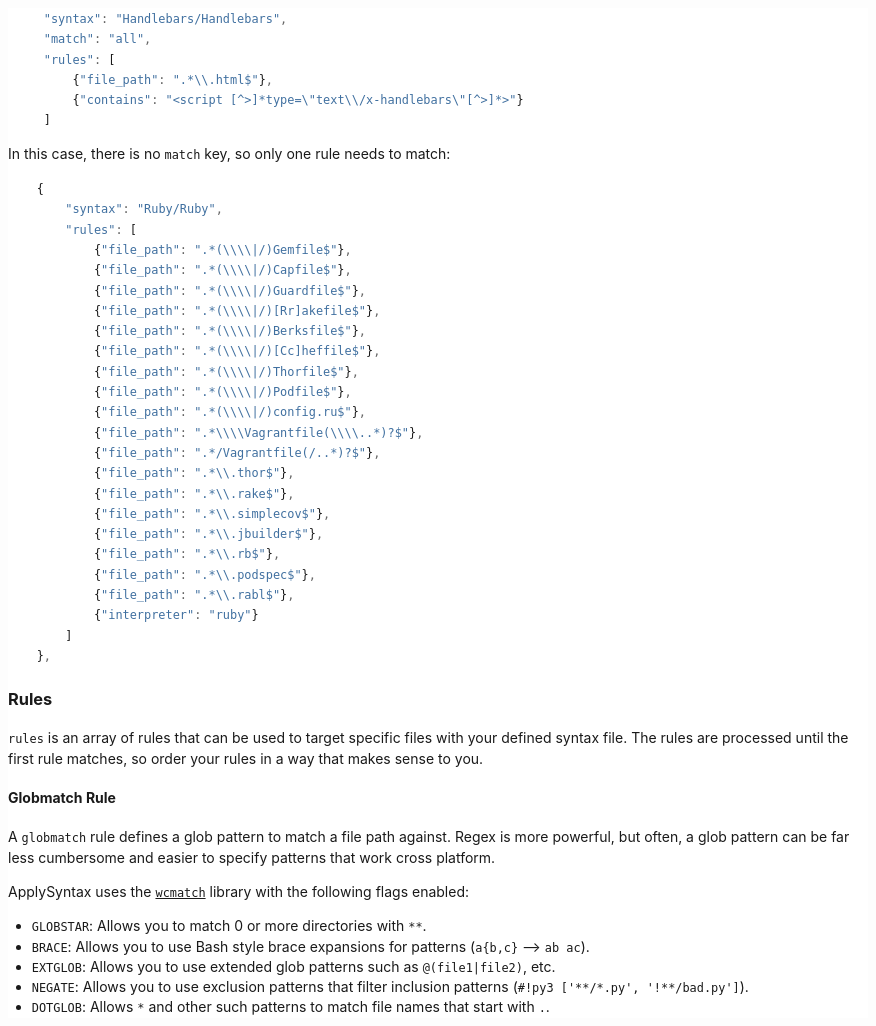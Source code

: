 ```js
     "syntax": "Handlebars/Handlebars",
     "match": "all",
     "rules": [
         {"file_path": ".*\\.html$"},
         {"contains": "<script [^>]*type=\"text\\/x-handlebars\"[^>]*>"}
     ]
```

In this case, there is no `match` key, so only one rule needs to match:

```js
    {
        "syntax": "Ruby/Ruby",
        "rules": [
            {"file_path": ".*(\\\\|/)Gemfile$"},
            {"file_path": ".*(\\\\|/)Capfile$"},
            {"file_path": ".*(\\\\|/)Guardfile$"},
            {"file_path": ".*(\\\\|/)[Rr]akefile$"},
            {"file_path": ".*(\\\\|/)Berksfile$"},
            {"file_path": ".*(\\\\|/)[Cc]heffile$"},
            {"file_path": ".*(\\\\|/)Thorfile$"},
            {"file_path": ".*(\\\\|/)Podfile$"},
            {"file_path": ".*(\\\\|/)config.ru$"},
            {"file_path": ".*\\\\Vagrantfile(\\\\..*)?$"},
            {"file_path": ".*/Vagrantfile(/..*)?$"},
            {"file_path": ".*\\.thor$"},
            {"file_path": ".*\\.rake$"},
            {"file_path": ".*\\.simplecov$"},
            {"file_path": ".*\\.jbuilder$"},
            {"file_path": ".*\\.rb$"},
            {"file_path": ".*\\.podspec$"},
            {"file_path": ".*\\.rabl$"},
            {"interpreter": "ruby"}
        ]
    },
```

### Rules

`rules` is an array of rules that can be used to target specific files with your defined syntax file.  The rules are
processed until the first rule matches, so order your rules in a way that makes sense to you.

#### Globmatch Rule

A `globmatch` rule defines a glob pattern to match a file path against. Regex is more powerful, but often, a glob
pattern can be far less cumbersome and easier to specify patterns that work cross platform.

ApplySyntax uses the [`wcmatch`](https://github.com/facelessuser/wcmatch) library with the following flags enabled:

- `GLOBSTAR`: Allows you to match 0 or more directories with `**`.
- `BRACE`: Allows you to use Bash style brace expansions for patterns (`a{b,c}` --> `ab ac`).
- `EXTGLOB`: Allows you to use extended glob patterns such as `@(file1|file2)`, etc.
- `NEGATE`: Allows you to use exclusion patterns that filter inclusion patterns (`#!py3 ['**/*.py', '!**/bad.py']`).
- `DOTGLOB`: Allows `*` and other such patterns to match file names that start with `.`.
